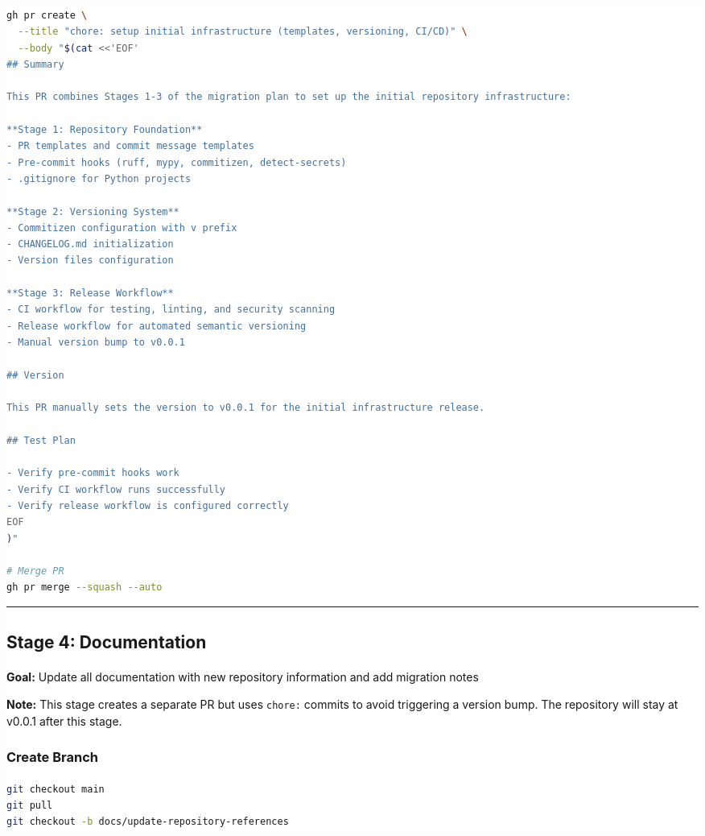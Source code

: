 ```bash
gh pr create \
  --title "chore: setup initial infrastructure (templates, versioning, CI/CD)" \
  --body "$(cat <<'EOF'
## Summary

This PR combines Stages 1-3 of the migration plan to set up the initial repository infrastructure:

**Stage 1: Repository Foundation**
- PR templates and commit message templates
- Pre-commit hooks (ruff, mypy, commitizen, detect-secrets)
- .gitignore for Python projects

**Stage 2: Versioning System**
- Commitizen configuration with v prefix
- CHANGELOG.md initialization
- Version files configuration

**Stage 3: Release Workflow**
- CI workflow for testing, linting, and security scanning
- Release workflow for automated semantic versioning
- Manual version bump to v0.0.1

## Version

This PR manually sets the version to v0.0.1 for the initial infrastructure release.

## Test Plan

- Verify pre-commit hooks work
- Verify CI workflow runs successfully
- Verify release workflow is configured correctly
EOF
)"

# Merge PR
gh pr merge --squash --auto
```

---

## Stage 4: Documentation

**Goal:** Update all documentation with new repository information and add migration notes

**Note:** This stage creates a separate PR but uses `chore:` commits to avoid triggering a version bump. The repository will stay at v0.0.1 after this stage.

### Create Branch

```bash
git checkout main
git pull
git checkout -b docs/update-repository-references
```

